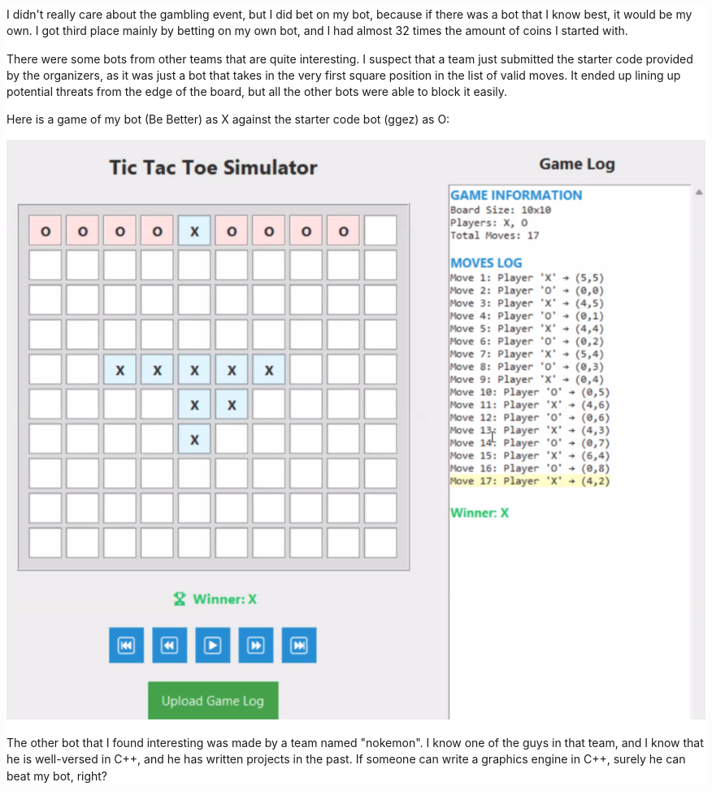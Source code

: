I didn't really care about the gambling event, but I did bet on my bot, because if there was a bot that I know best, it would be my own.
I got third place mainly by betting on my own bot, and I had almost 32 times the amount of coins I started with.

There were some bots from other teams that are quite interesting.
I suspect that a team just submitted the starter code provided by the organizers,
as it was just a bot that takes in the very first square position in the list of valid moves.
It ended up lining up potential threats from the edge of the board, but all the other bots were able to block it easily.

Here is a game of my bot (Be Better) as X  against the starter code bot (ggez) as O:

![Game - Be Better (X) vs ggez (O)](./be-better-vs-ggez.png)

The other bot that I found interesting was made by a team named "nokemon".
I know one of the guys in that team, and I know that he is well-versed in C++,
and he has written projects in the past. If someone can write a graphics engine in C++,
surely he can beat my bot, right?
